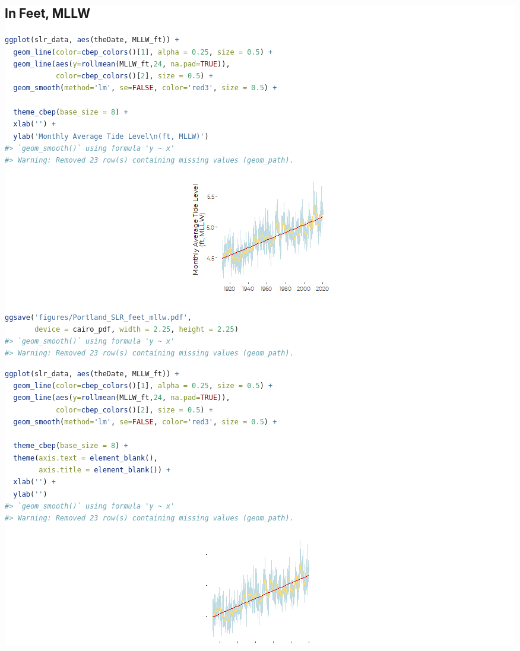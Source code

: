 ## In Feet, MLLW

``` r
ggplot(slr_data, aes(theDate, MLLW_ft)) + 
  geom_line(color=cbep_colors()[1], alpha = 0.25, size = 0.5) +
  geom_line(aes(y=rollmean(MLLW_ft,24, na.pad=TRUE)), 
            color=cbep_colors()[2], size = 0.5) +
  geom_smooth(method='lm', se=FALSE, color='red3', size = 0.5) + 
  
  theme_cbep(base_size = 8) + 
  xlab('') + 
  ylab('Monthly Average Tide Level\n(ft, MLLW)')
#> `geom_smooth()` using formula 'y ~ x'
#> Warning: Removed 23 row(s) containing missing values (geom_path).
```

<img src="ALTERNATIVE_SLR_Graphic_files/figure-gfm/plot_slr_feet_mllw-1.png" style="display: block; margin: auto;" />

``` r
ggsave('figures/Portland_SLR_feet_mllw.pdf', 
       device = cairo_pdf, width = 2.25, height = 2.25)
#> `geom_smooth()` using formula 'y ~ x'
#> Warning: Removed 23 row(s) containing missing values (geom_path).
```

``` r
ggplot(slr_data, aes(theDate, MLLW_ft)) + 
  geom_line(color=cbep_colors()[1], alpha = 0.25, size = 0.5) +
  geom_line(aes(y=rollmean(MLLW_ft,24, na.pad=TRUE)), 
            color=cbep_colors()[2], size = 0.5) +
  geom_smooth(method='lm', se=FALSE, color='red3', size = 0.5) + 
  
  theme_cbep(base_size = 8) + 
  theme(axis.text = element_blank(), 
        axis.title = element_blank()) +
  xlab('') + 
  ylab('')
#> `geom_smooth()` using formula 'y ~ x'
#> Warning: Removed 23 row(s) containing missing values (geom_path).
```

<img src="ALTERNATIVE_SLR_Graphic_files/figure-gfm/plot_slr_feet_mllw__bare-1.png" style="display: block; margin: auto;" />
